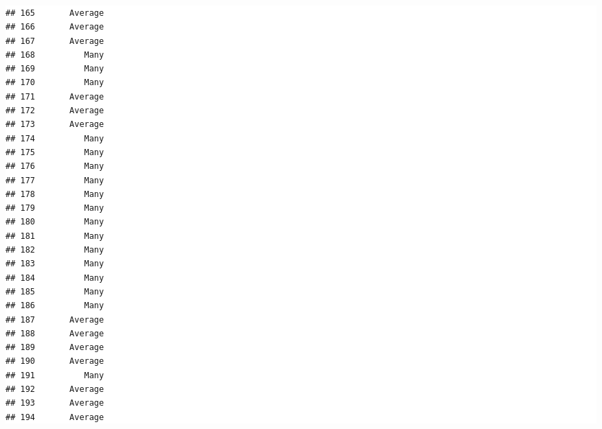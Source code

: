     ## 165       Average
    ## 166       Average
    ## 167       Average
    ## 168          Many
    ## 169          Many
    ## 170          Many
    ## 171       Average
    ## 172       Average
    ## 173       Average
    ## 174          Many
    ## 175          Many
    ## 176          Many
    ## 177          Many
    ## 178          Many
    ## 179          Many
    ## 180          Many
    ## 181          Many
    ## 182          Many
    ## 183          Many
    ## 184          Many
    ## 185          Many
    ## 186          Many
    ## 187       Average
    ## 188       Average
    ## 189       Average
    ## 190       Average
    ## 191          Many
    ## 192       Average
    ## 193       Average
    ## 194       Average